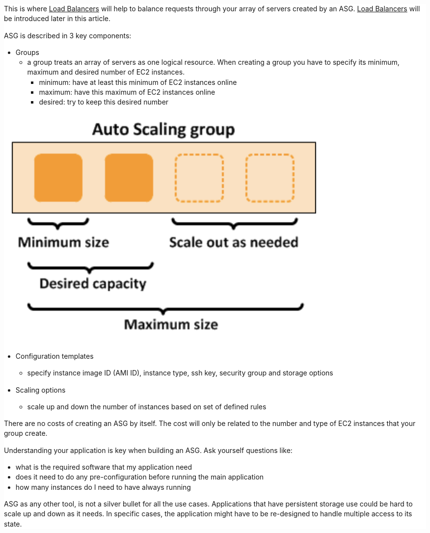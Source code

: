 This is where [Load Balancers](#aws-load-balancer) will help to balance requests through your array of servers created by an ASG. [Load Balancers](#aws-load-balancer) will be introduced later in this article.

ASG is described in 3 key components:

- Groups
  - a group treats an array of servers as one logical resource. When creating a group you have to specify its minimum, maximum and desired number of EC2 instances.
    - minimum: have at least this minimum of EC2 instances online
    - maximum: have this maximum of EC2 instances online
    - desired: try to keep this desired number

![asg-concepts](/classes/03class/aws/assets/asg-concepts.png)

- Configuration templates
  - specify instance image ID (AMI ID), instance type, ssh key, security group and storage options

- Scaling options
  - scale up and down the number of instances based on set of defined rules

There are no costs of creating an ASG by itself. The cost will only be related to the number and type of EC2 instances that your group create.

Understanding your application is key when building an ASG. Ask yourself questions like:

- what is the required software that my application need
- does it need to do any pre-configuration before running the main application
- how many instances do I need to have always running

ASG as any other tool, is not a silver bullet for all the use cases. Applications that have persistent storage use could be hard to scale up and down as it needs. In specific cases, the application might have to be re-designed to handle multiple access to its state.
